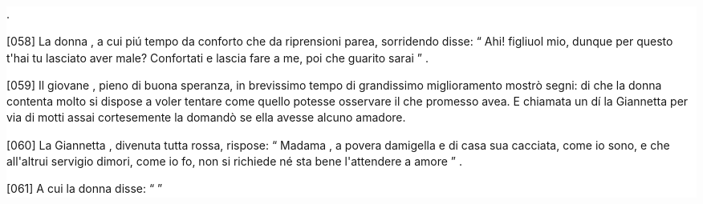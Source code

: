   </q>
  .
 </p>
 <p>
  <a name="p02080058">
   [058]
  </a>
  <name persref="dama-0208" type="person">
   La donna
  </name>
  , a cui pi&uacute; tempo da conforto che da riprensioni parea, sorridendo disse:
  <q direct="unspecified" who="dama-0208">
   Ahi! figliuol mio, dunque per questo t'hai tu lasciato aver male? Confortati e lascia fare a me, poi che guarito sarai
  </q>
  .
 </p>
 <p>
  <a name="p02080059">
   [059]
  </a>
  <name persref="giachetto" type="person">
   Il giovane
  </name>
  , pieno di buona speranza, in brevissimo tempo di grandissimo miglioramento mostr&ograve; segni: di che
  <name persref="dama-0208" type="person">
   la donna
  </name>
  contenta molto si dispose a voler tentare come quello potesse osservare il che promesso avea. E chiamata un d&iacute; la
  <name persref="violante" type="person">
   Giannetta
  </name>
  per via di motti assai cortesemente la domand&ograve; se ella avesse alcuno amadore.
 </p>
 <p>
  <a name="p02080060">
   [060]
  </a>
  La
  <name persref="violante" type="person">
   Giannetta
  </name>
  , divenuta tutta rossa, rispose:
  <q direct="unspecified" who="violante">
   <name persref="dama-0208" type="person">
    Madama
   </name>
   , a povera damigella e di casa sua cacciata, come io sono, e che all'altrui servigio dimori, come io fo, non si richiede n&eacute; sta bene l'attendere a amore
  </q>
  .
 </p>
 <p>
  <a name="p02080061">
   [061]
  </a>
  A cui
  <name persref="dama-0208" type="person">
   la donna
  </name>
  disse:
  <q direct="unspecified" who="dama-0208">